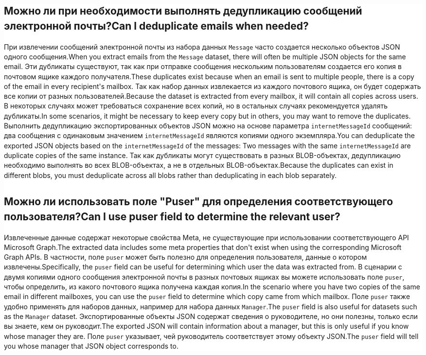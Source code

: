 ## <a name="can-i-deduplicate-emails-when-needed"></a><span data-ttu-id="3a9d6-166">Можно ли при необходимости выполнять дедупликацию сообщений электронной почты?</span><span class="sxs-lookup"><span data-stu-id="3a9d6-166">Can I deduplicate emails when needed?</span></span>

<span data-ttu-id="3a9d6-167">При извлечении сообщений электронной почты из набора данных `Message` часто создается несколько объектов JSON одного сообщения.</span><span class="sxs-lookup"><span data-stu-id="3a9d6-167">When you extract emails from the `Message` dataset, there will often be multiple JSON objects for the same email.</span></span> <span data-ttu-id="3a9d6-168">Эти дубликаты существуют, так как при отправке сообщения нескольким пользователям создается его копия в почтовом ящике каждого получателя.</span><span class="sxs-lookup"><span data-stu-id="3a9d6-168">These duplicates exist because when an email is sent to multiple people, there is a copy of the email in every recipient's mailbox.</span></span> <span data-ttu-id="3a9d6-169">Так как набор данных извлекается из каждого почтового ящика, он будет содержать все копии от разных пользователей.</span><span class="sxs-lookup"><span data-stu-id="3a9d6-169">Because the dataset is extracted from every mailbox, it will contain all copies across users.</span></span> <span data-ttu-id="3a9d6-170">В некоторых случаях может требоваться сохранение всех копий, но в остальных случаях рекомендуется удалять дубликаты.</span><span class="sxs-lookup"><span data-stu-id="3a9d6-170">In some scenarios, it might be necessary to keep every copy but in others, you may want to remove the duplicates.</span></span>
<span data-ttu-id="3a9d6-171">Выполнить дедупликацию экспортированных объектов JSON можно на основе параметра `internetMessageId` сообщений: два сообщения с одинаковым значением `internetMessageId` являются копиями одного экземпляра.</span><span class="sxs-lookup"><span data-stu-id="3a9d6-171">You can deduplicate the exported JSON objects based on the `internetMessageId` of the messages: Two messages with the same `internetMessageId` are duplicate copies of the same instance.</span></span> <span data-ttu-id="3a9d6-172">Так как дубликаты могут существовать в разных BLOB-объектах, дедупликацию необходимо выполнять во всех BLOB-объектах, а не в отдельных BLOB-объектах.</span><span class="sxs-lookup"><span data-stu-id="3a9d6-172">Because the duplicates can exist in different blobs, you must deduplicate across all blobs rather than deduplicating in each blob separately.</span></span>

## <a name="can-i-use-puser-field-to-determine-the-relevant-user"></a><span data-ttu-id="3a9d6-173">Можно ли использовать поле "Puser" для определения соответствующего пользователя?</span><span class="sxs-lookup"><span data-stu-id="3a9d6-173">Can I use puser field to determine the relevant user?</span></span>

<span data-ttu-id="3a9d6-174">Извлеченные данные содержат некоторые свойства Meta, не существующие при использовании соответствующего API Microsoft Graph.</span><span class="sxs-lookup"><span data-stu-id="3a9d6-174">The extracted data includes some meta properties that don't exist when using the corresponding Microsoft Graph APIs.</span></span> <span data-ttu-id="3a9d6-175">В частности, поле `puser` может быть полезно для определения пользователя, данные о котором извлечены.</span><span class="sxs-lookup"><span data-stu-id="3a9d6-175">Specifically, the `puser` field can be useful for determining which user the data was extracted from.</span></span> <span data-ttu-id="3a9d6-176">В сценарии с двумя копиями одного сообщения электронной почты в разных почтовых ящиках вы можете использовать поле `puser`, чтобы определить, из какого почтового ящика получена каждая копия.</span><span class="sxs-lookup"><span data-stu-id="3a9d6-176">In the scenario where you have two copies of the same email in different mailboxes, you can use the `puser` field to determine which copy came from which mailbox.</span></span> <span data-ttu-id="3a9d6-177">Поле `puser` также удобно применять для наборов данных, например для набора данных `Manager`.</span><span class="sxs-lookup"><span data-stu-id="3a9d6-177">The `puser` field is also useful for datasets such as the `Manager` dataset.</span></span> <span data-ttu-id="3a9d6-178">Экспортированные объекты JSON содержат сведения о руководителе, но они полезны, только если вы знаете, кем он руководит.</span><span class="sxs-lookup"><span data-stu-id="3a9d6-178">The exported JSON will contain information about a manager, but this is only useful if you know whose manager they are.</span></span> <span data-ttu-id="3a9d6-179">Поле `puser` указывает, чей руководитель соответствует этому объекту JSON.</span><span class="sxs-lookup"><span data-stu-id="3a9d6-179">The `puser` field will tell you whose manager that JSON object corresponds to.</span></span>

